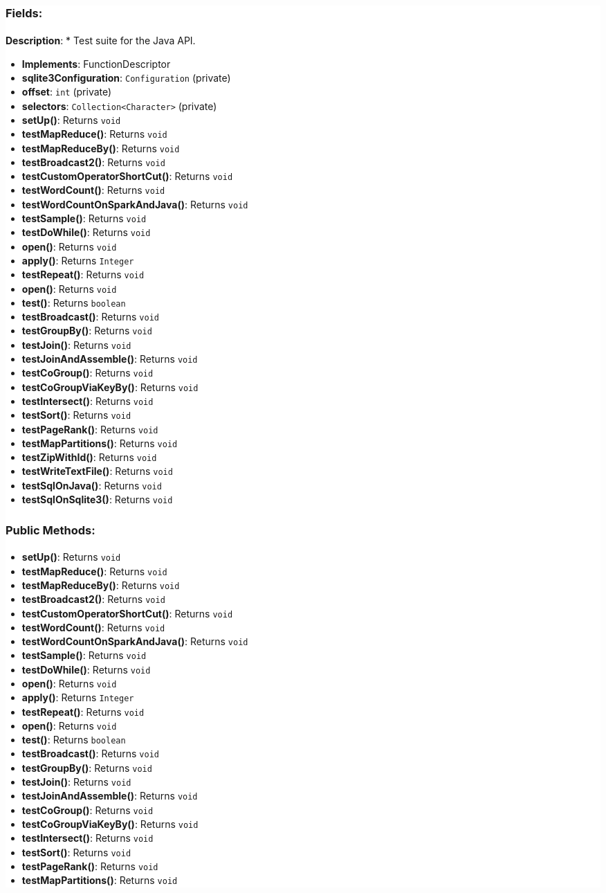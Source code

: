 ## 

### Fields:

**Description**: * Test suite for the Java API.
- **Implements**: FunctionDescriptor
- **sqlite3Configuration**: `Configuration` (private)
- **offset**: `int` (private)
- **selectors**: `Collection<Character>` (private)
- **setUp()**: Returns `void`
- **testMapReduce()**: Returns `void`
- **testMapReduceBy()**: Returns `void`
- **testBroadcast2()**: Returns `void`
- **testCustomOperatorShortCut()**: Returns `void`
- **testWordCount()**: Returns `void`
- **testWordCountOnSparkAndJava()**: Returns `void`
- **testSample()**: Returns `void`
- **testDoWhile()**: Returns `void`
- **open()**: Returns `void`
- **apply()**: Returns `Integer`
- **testRepeat()**: Returns `void`
- **open()**: Returns `void`
- **test()**: Returns `boolean`
- **testBroadcast()**: Returns `void`
- **testGroupBy()**: Returns `void`
- **testJoin()**: Returns `void`
- **testJoinAndAssemble()**: Returns `void`
- **testCoGroup()**: Returns `void`
- **testCoGroupViaKeyBy()**: Returns `void`
- **testIntersect()**: Returns `void`
- **testSort()**: Returns `void`
- **testPageRank()**: Returns `void`
- **testMapPartitions()**: Returns `void`
- **testZipWithId()**: Returns `void`
- **testWriteTextFile()**: Returns `void`
- **testSqlOnJava()**: Returns `void`
- **testSqlOnSqlite3()**: Returns `void`

### Public Methods:

- **setUp()**: Returns `void`
- **testMapReduce()**: Returns `void`
- **testMapReduceBy()**: Returns `void`
- **testBroadcast2()**: Returns `void`
- **testCustomOperatorShortCut()**: Returns `void`
- **testWordCount()**: Returns `void`
- **testWordCountOnSparkAndJava()**: Returns `void`
- **testSample()**: Returns `void`
- **testDoWhile()**: Returns `void`
- **open()**: Returns `void`
- **apply()**: Returns `Integer`
- **testRepeat()**: Returns `void`
- **open()**: Returns `void`
- **test()**: Returns `boolean`
- **testBroadcast()**: Returns `void`
- **testGroupBy()**: Returns `void`
- **testJoin()**: Returns `void`
- **testJoinAndAssemble()**: Returns `void`
- **testCoGroup()**: Returns `void`
- **testCoGroupViaKeyBy()**: Returns `void`
- **testIntersect()**: Returns `void`
- **testSort()**: Returns `void`
- **testPageRank()**: Returns `void`
- **testMapPartitions()**: Returns `void`